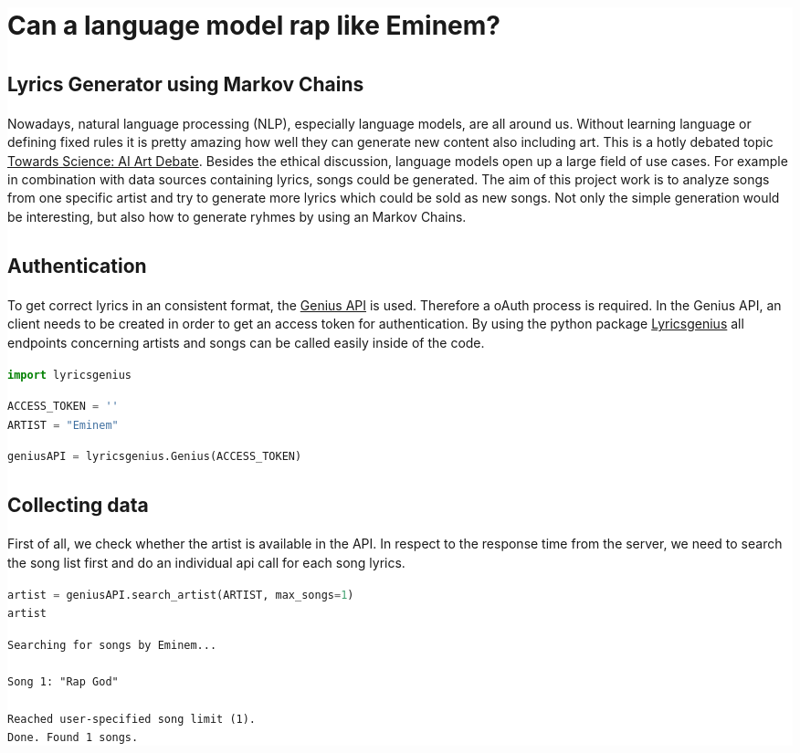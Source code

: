 # Can a language model rap like Eminem?
## Lyrics Generator using Markov Chains

Nowadays, natural language processing (NLP), especially language models, are all around us. Without learning language or defining fixed rules it is pretty amazing how well they can generate new content also including art. This is a hotly debated topic [Towards Science: AI Art Debate](https://towardsdatascience.com/the-ai-art-debate-excitement-fear-and-ethics-c04d30f338da). Besides the ethical discussion, language models open up a large field of use cases. For example in combination with data sources containing lyrics, songs could be generated. The aim of this project work is to analyze songs from one specific artist and try to generate more lyrics which could be sold as new songs. Not only the simple generation would be interesting, but also how to generate ryhmes by using an Markov Chains.

## Authentication
To get correct lyrics in an consistent format, the [Genius API](https://docs.genius.com/) is used. Therefore a oAuth process is required. In the Genius API, an client needs to be created in order to get an access token for authentication. By using the python package [Lyricsgenius](https://lyricsgenius.readthedocs.io/en/master/) all endpoints concerning artists and songs can be called easily inside of the code.


```python
import lyricsgenius
```


```python
ACCESS_TOKEN = ''
ARTIST = "Eminem"
```


```python
geniusAPI = lyricsgenius.Genius(ACCESS_TOKEN)
```

## Collecting data

First of all, we check whether the artist is available in the API. In respect to the response time from the server, we need to search the song list first and do an individual api call for each song lyrics.


```python
artist = geniusAPI.search_artist(ARTIST, max_songs=1)
artist
```

    Searching for songs by Eminem...
    
    Song 1: "Rap God"
    
    Reached user-specified song limit (1).
    Done. Found 1 songs.
    